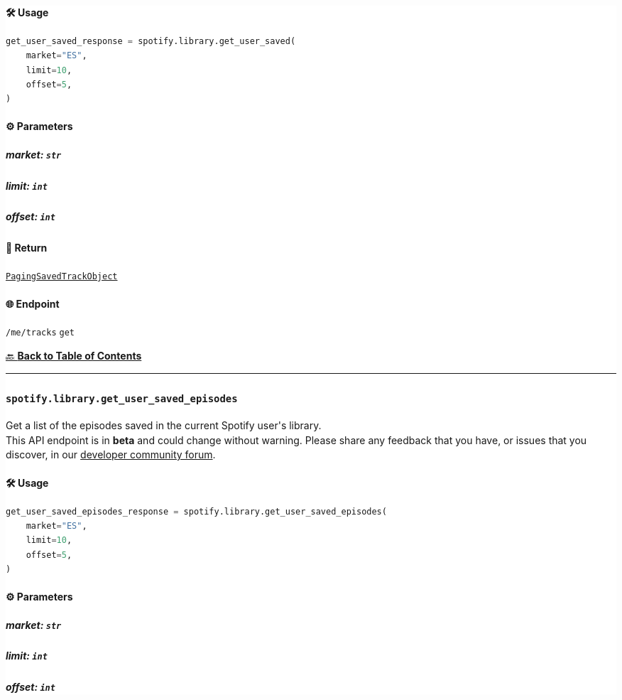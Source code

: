 
#### 🛠️ Usage<a id="🛠️-usage"></a>

```python
get_user_saved_response = spotify.library.get_user_saved(
    market="ES",
    limit=10,
    offset=5,
)
```

#### ⚙️ Parameters<a id="⚙️-parameters"></a>

##### market: `str`<a id="market-str"></a>

##### limit: `int`<a id="limit-int"></a>

##### offset: `int`<a id="offset-int"></a>

#### 🔄 Return<a id="🔄-return"></a>

[`PagingSavedTrackObject`](./spotify_python_sdk/pydantic/paging_saved_track_object.py)

#### 🌐 Endpoint<a id="🌐-endpoint"></a>

`/me/tracks` `get`

[🔙 **Back to Table of Contents**](#table-of-contents)

---

### `spotify.library.get_user_saved_episodes`<a id="spotifylibraryget_user_saved_episodes"></a>

Get a list of the episodes saved in the current Spotify user's library.<br/>
This API endpoint is in __beta__ and could change without warning. Please share any feedback that you have, or issues that you discover, in our [developer community forum](https://community.spotify.com/t5/Spotify-for-Developers/bd-p/Spotify_Developer).


#### 🛠️ Usage<a id="🛠️-usage"></a>

```python
get_user_saved_episodes_response = spotify.library.get_user_saved_episodes(
    market="ES",
    limit=10,
    offset=5,
)
```

#### ⚙️ Parameters<a id="⚙️-parameters"></a>

##### market: `str`<a id="market-str"></a>

##### limit: `int`<a id="limit-int"></a>

##### offset: `int`<a id="offset-int"></a>
